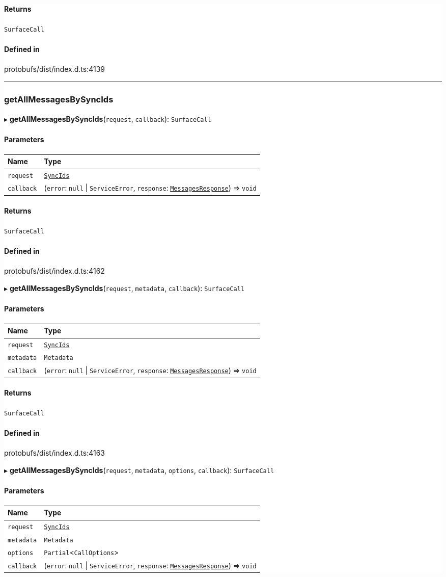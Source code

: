#### Returns

`SurfaceCall`

#### Defined in

protobufs/dist/index.d.ts:4139

___

### getAllMessagesBySyncIds

▸ **getAllMessagesBySyncIds**(`request`, `callback`): `SurfaceCall`

#### Parameters

| Name | Type |
| :------ | :------ |
| `request` | [`SyncIds`](../modules/protobufs.md#syncids) |
| `callback` | (`error`: ``null`` \| `ServiceError`, `response`: [`MessagesResponse`](../modules/protobufs.md#messagesresponse)) => `void` |

#### Returns

`SurfaceCall`

#### Defined in

protobufs/dist/index.d.ts:4162

▸ **getAllMessagesBySyncIds**(`request`, `metadata`, `callback`): `SurfaceCall`

#### Parameters

| Name | Type |
| :------ | :------ |
| `request` | [`SyncIds`](../modules/protobufs.md#syncids) |
| `metadata` | `Metadata` |
| `callback` | (`error`: ``null`` \| `ServiceError`, `response`: [`MessagesResponse`](../modules/protobufs.md#messagesresponse)) => `void` |

#### Returns

`SurfaceCall`

#### Defined in

protobufs/dist/index.d.ts:4163

▸ **getAllMessagesBySyncIds**(`request`, `metadata`, `options`, `callback`): `SurfaceCall`

#### Parameters

| Name | Type |
| :------ | :------ |
| `request` | [`SyncIds`](../modules/protobufs.md#syncids) |
| `metadata` | `Metadata` |
| `options` | `Partial`<`CallOptions`\> |
| `callback` | (`error`: ``null`` \| `ServiceError`, `response`: [`MessagesResponse`](../modules/protobufs.md#messagesresponse)) => `void` |
